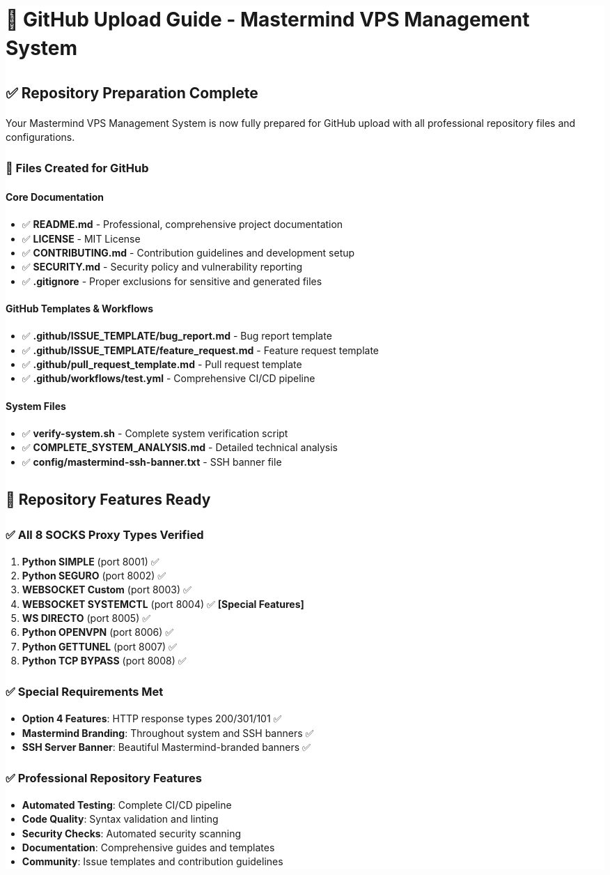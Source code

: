 # 🚀 GitHub Upload Guide - Mastermind VPS Management System

## ✅ Repository Preparation Complete

Your Mastermind VPS Management System is now fully prepared for GitHub upload with all professional repository files and configurations.

### 📁 Files Created for GitHub

#### Core Documentation
- ✅ **README.md** - Professional, comprehensive project documentation
- ✅ **LICENSE** - MIT License
- ✅ **CONTRIBUTING.md** - Contribution guidelines and development setup
- ✅ **SECURITY.md** - Security policy and vulnerability reporting
- ✅ **.gitignore** - Proper exclusions for sensitive and generated files

#### GitHub Templates & Workflows
- ✅ **.github/ISSUE_TEMPLATE/bug_report.md** - Bug report template
- ✅ **.github/ISSUE_TEMPLATE/feature_request.md** - Feature request template  
- ✅ **.github/pull_request_template.md** - Pull request template
- ✅ **.github/workflows/test.yml** - Comprehensive CI/CD pipeline

#### System Files
- ✅ **verify-system.sh** - Complete system verification script
- ✅ **COMPLETE_SYSTEM_ANALYSIS.md** - Detailed technical analysis
- ✅ **config/mastermind-ssh-banner.txt** - SSH banner file

## 🎯 Repository Features Ready

### ✅ All 8 SOCKS Proxy Types Verified
1. **Python SIMPLE** (port 8001) ✅
2. **Python SEGURO** (port 8002) ✅
3. **WEBSOCKET Custom** (port 8003) ✅
4. **WEBSOCKET SYSTEMCTL** (port 8004) ✅ **[Special Features]**
5. **WS DIRECTO** (port 8005) ✅
6. **Python OPENVPN** (port 8006) ✅
7. **Python GETTUNEL** (port 8007) ✅
8. **Python TCP BYPASS** (port 8008) ✅

### ✅ Special Requirements Met
- **Option 4 Features**: HTTP response types 200/301/101 ✅
- **Mastermind Branding**: Throughout system and SSH banners ✅
- **SSH Server Banner**: Beautiful Mastermind-branded banners ✅

### ✅ Professional Repository Features
- **Automated Testing**: Complete CI/CD pipeline
- **Code Quality**: Syntax validation and linting
- **Security Checks**: Automated security scanning
- **Documentation**: Comprehensive guides and templates
- **Community**: Issue templates and contribution guidelines
